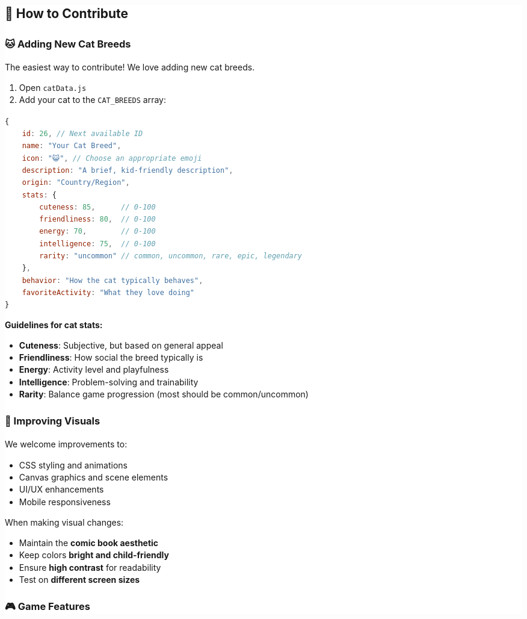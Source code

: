 ## 📝 How to Contribute

### 🐱 Adding New Cat Breeds

The easiest way to contribute! We love adding new cat breeds.

1. Open `catData.js`
2. Add your cat to the `CAT_BREEDS` array:

```javascript
{
    id: 26, // Next available ID
    name: "Your Cat Breed",
    icon: "😺", // Choose an appropriate emoji
    description: "A brief, kid-friendly description",
    origin: "Country/Region",
    stats: {
        cuteness: 85,      // 0-100
        friendliness: 80,  // 0-100
        energy: 70,        // 0-100
        intelligence: 75,  // 0-100
        rarity: "uncommon" // common, uncommon, rare, epic, legendary
    },
    behavior: "How the cat typically behaves",
    favoriteActivity: "What they love doing"
}
```

**Guidelines for cat stats:**

- **Cuteness**: Subjective, but based on general appeal
- **Friendliness**: How social the breed typically is
- **Energy**: Activity level and playfulness
- **Intelligence**: Problem-solving and trainability
- **Rarity**: Balance game progression (most should be common/uncommon)

### 🎨 Improving Visuals

We welcome improvements to:

- CSS styling and animations
- Canvas graphics and scene elements
- UI/UX enhancements
- Mobile responsiveness

When making visual changes:

- Maintain the **comic book aesthetic**
- Keep colors **bright and child-friendly**
- Ensure **high contrast** for readability
- Test on **different screen sizes**

### 🎮 Game Features
